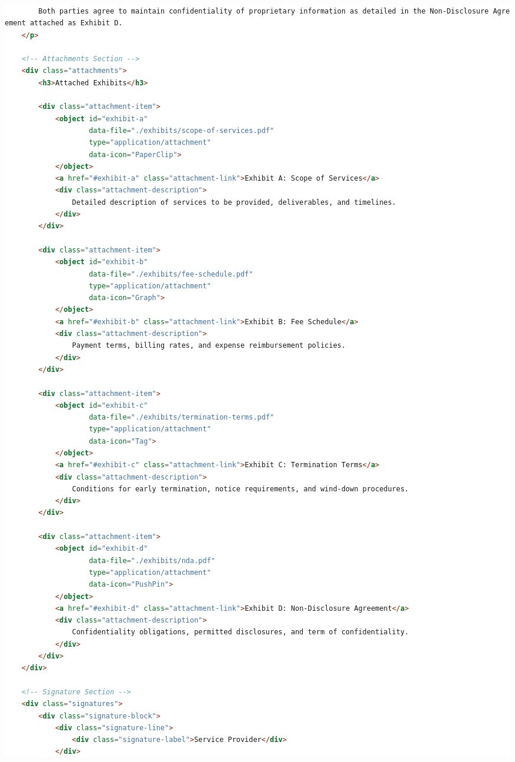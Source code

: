 ```html
        Both parties agree to maintain confidentiality of proprietary information as detailed in the Non-Disclosure Agreement attached as Exhibit D.
    </p>

    <!-- Attachments Section -->
    <div class="attachments">
        <h3>Attached Exhibits</h3>

        <div class="attachment-item">
            <object id="exhibit-a"
                    data-file="./exhibits/scope-of-services.pdf"
                    type="application/attachment"
                    data-icon="PaperClip">
            </object>
            <a href="#exhibit-a" class="attachment-link">Exhibit A: Scope of Services</a>
            <div class="attachment-description">
                Detailed description of services to be provided, deliverables, and timelines.
            </div>
        </div>

        <div class="attachment-item">
            <object id="exhibit-b"
                    data-file="./exhibits/fee-schedule.pdf"
                    type="application/attachment"
                    data-icon="Graph">
            </object>
            <a href="#exhibit-b" class="attachment-link">Exhibit B: Fee Schedule</a>
            <div class="attachment-description">
                Payment terms, billing rates, and expense reimbursement policies.
            </div>
        </div>

        <div class="attachment-item">
            <object id="exhibit-c"
                    data-file="./exhibits/termination-terms.pdf"
                    type="application/attachment"
                    data-icon="Tag">
            </object>
            <a href="#exhibit-c" class="attachment-link">Exhibit C: Termination Terms</a>
            <div class="attachment-description">
                Conditions for early termination, notice requirements, and wind-down procedures.
            </div>
        </div>

        <div class="attachment-item">
            <object id="exhibit-d"
                    data-file="./exhibits/nda.pdf"
                    type="application/attachment"
                    data-icon="PushPin">
            </object>
            <a href="#exhibit-d" class="attachment-link">Exhibit D: Non-Disclosure Agreement</a>
            <div class="attachment-description">
                Confidentiality obligations, permitted disclosures, and term of confidentiality.
            </div>
        </div>
    </div>

    <!-- Signature Section -->
    <div class="signatures">
        <div class="signature-block">
            <div class="signature-line">
                <div class="signature-label">Service Provider</div>
            </div>
```